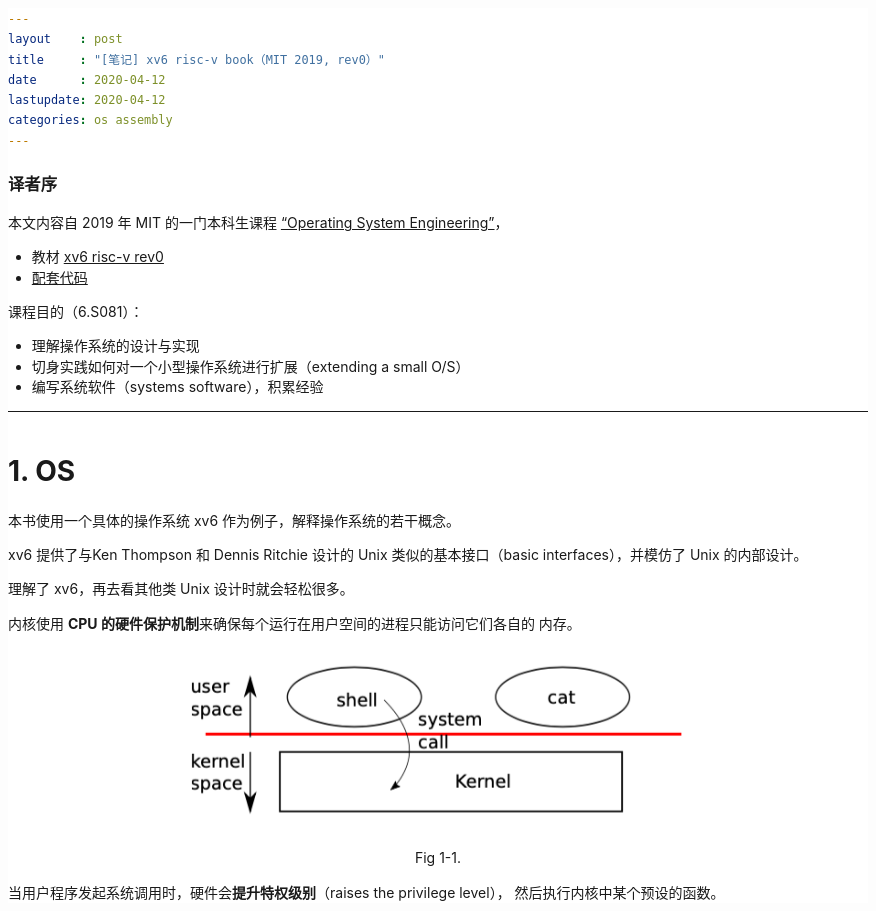 ```yaml
---
layout    : post
title     : "[笔记] xv6 risc-v book（MIT 2019, rev0）"
date      : 2020-04-12
lastupdate: 2020-04-12
categories: os assembly
---
```


### 译者序

本文内容自 2019 年 MIT 的一门本科生课程 [“Operating System Engineering”](https://pdos.csail.mit.edu/6.828/2019/xv6.html)，

* 教材 [xv6 risc-v rev0](https://pdos.csail.mit.edu/6.828/2019/xv6/book-riscv-rev0.pdf)
* [配套代码](https://github.com/mit-pdos/xv6-riscv)

课程目的（6.S081）：

* 理解操作系统的设计与实现
* 切身实践如何对一个小型操作系统进行扩展（extending a small O/S）
* 编写系统软件（systems software），积累经验

----

# 1. OS

本书使用一个具体的操作系统 xv6 作为例子，解释操作系统的若干概念。

xv6 提供了与Ken Thompson 和 Dennis Ritchie 设计的 Unix 类似的基本接口（basic
interfaces），并模仿了 Unix 的内部设计。

理解了 xv6，再去看其他类 Unix 设计时就会轻松很多。

内核使用 **CPU 的硬件保护机制**来确保每个运行在用户空间的进程只能访问它们各自的
内存。

<p align="center"><img src="/assets/img/xv6-riscv-book-rev0/1-1.png" width="60%" height="60%"></p>
<p align="center">Fig 1-1.</p>

当用户程序发起系统调用时，硬件会**提升特权级别**（raises the privilege level），
然后执行内核中某个预设的函数。

